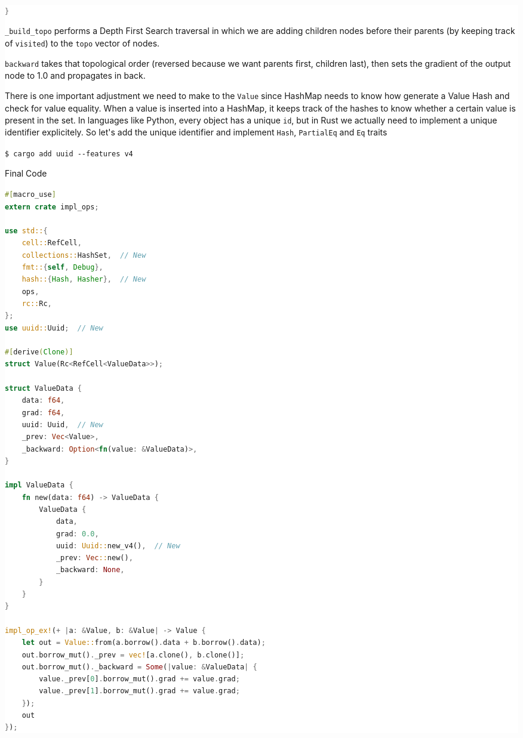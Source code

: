 ```Rust
}
```

`_build_topo` performs a Depth First Search traversal in which we are adding children nodes before their parents (by keeping track of `visited`) to the `topo` vector of nodes. 

`backward` takes that topological order (reversed because we want parents first, children last), then sets the gradient of the output node to 1.0 and propagates in back.

There is one important adjustment we need to make to the `Value` since HashMap needs to know how generate a Value Hash and check for value equality. When a value is inserted into a HashMap, it keeps track of the hashes to know whether a certain value is present in the set. In languages like Python, every object has a unique `id`, but in Rust we actually need to implement a unique identifier explicitely. So let's add the unique identifier and implement `Hash`, `PartialEq` and `Eq` traits

```
$ cargo add uuid --features v4
```

Final Code
```Rust
#[macro_use]
extern crate impl_ops;

use std::{
    cell::RefCell,
    collections::HashSet,  // New
    fmt::{self, Debug},
    hash::{Hash, Hasher},  // New
    ops,
    rc::Rc,
};
use uuid::Uuid;  // New

#[derive(Clone)]
struct Value(Rc<RefCell<ValueData>>);

struct ValueData {
    data: f64,
    grad: f64,
    uuid: Uuid,  // New
    _prev: Vec<Value>,
    _backward: Option<fn(value: &ValueData)>,
}

impl ValueData {
    fn new(data: f64) -> ValueData {
        ValueData {
            data,
            grad: 0.0,
            uuid: Uuid::new_v4(),  // New
            _prev: Vec::new(),
            _backward: None,
        }
    }
}

impl_op_ex!(+ |a: &Value, b: &Value| -> Value {
    let out = Value::from(a.borrow().data + b.borrow().data);
    out.borrow_mut()._prev = vec![a.clone(), b.clone()];
    out.borrow_mut()._backward = Some(|value: &ValueData| {
        value._prev[0].borrow_mut().grad += value.grad;
        value._prev[1].borrow_mut().grad += value.grad;
    });
    out
});
```